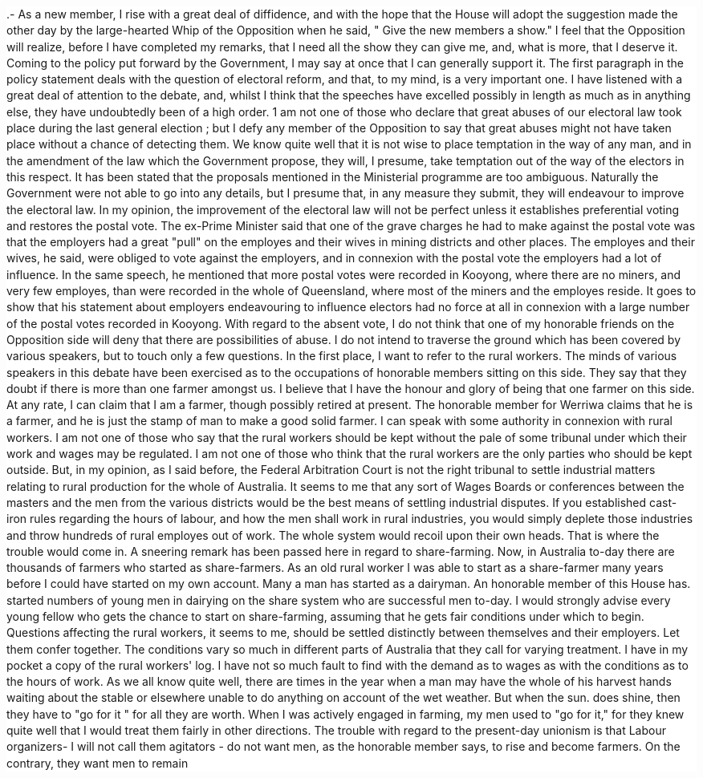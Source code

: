 .- As a new member, I rise with a great deal of diffidence, and with the hope that the House will adopt the suggestion made the other day by the large-hearted Whip of the Opposition when he said, " Give the new members a show." I feel that the Opposition will realize, before I have completed my remarks, that I need all the show they can give me, and, what is more, that I deserve it. Coming to the policy put forward by the Government, I may say at once that I can generally support it. The first paragraph in the policy statement deals with the question of electoral reform, and that, to my mind, is a very important one. I have listened with a great deal of attention to the debate, and, whilst I think that the speeches have excelled possibly in length as much as in anything else, they have undoubtedly been of a high order. 1 am not one of those who declare that great abuses of our electoral law took place during the last general election ; but I defy any member of the Opposition to say that great abuses might not have taken place without a chance of detecting them. We know quite well that it is not wise to place temptation in the way of any man, and in the amendment of the law which the Government propose, they will, I presume, take temptation out of the way of the electors in this respect. It has been stated that the proposals mentioned in the Ministerial programme are too ambiguous. Naturally the Government were not able to go into any details, but I presume that, in any measure they submit, they will endeavour to improve the electoral law. In my opinion, the improvement of the electoral law will not be perfect unless it establishes preferential voting and restores the postal vote. The ex-Prime Minister said that one of the grave charges he had to make against the postal vote was that the employers had a great "pull" on the employes and their wives in mining districts and other places. The employes and their wives, he said, were obliged to vote against the employers, and in connexion with the postal vote the employers had a lot of influence. In the same speech, he mentioned that more postal votes were recorded in Kooyong, where there are no miners, and very few employes, than were recorded in the whole of Queensland, where most of the miners and the employes reside. It goes to show that his statement about employers endeavouring to influence electors had no force at all in connexion with a large number of the postal votes recorded in Kooyong. With regard to the absent vote, I do not think that one of my honorable friends on the Opposition side will deny that there are possibilities of abuse. I do not intend to traverse the ground which has been covered by various speakers, but to touch only a few questions. In the first place, I want to refer to the rural workers. The minds of various speakers in this debate have been exercised as to the occupations of honorable members sitting on this side. They say that they doubt if there is more than one farmer amongst us. I believe that I have the honour and glory of being that one farmer on this side. At any rate, I can claim that I am a farmer, though possibly retired at present. The honorable member for Werriwa claims that he is a farmer, and he is just the stamp of man to make a good solid farmer. I can speak with some authority in connexion with rural workers. I am not one of those who say that the rural workers should be kept without the pale of some tribunal under which their work and wages may be regulated. I am not one of those who think that the rural workers are the only parties who should be kept outside. But, in my opinion, as I said before, the Federal Arbitration Court is not the right tribunal to settle industrial matters relating to rural production for the whole of Australia. It seems to me that any sort of Wages Boards or conferences between the masters and the men from the various districts would be the best means of settling industrial disputes. If you established cast-iron rules regarding the hours of labour, and how the men shall work in rural industries, you would simply deplete those industries and throw hundreds of rural employes out of work. The whole system would recoil upon their own heads. That is where the trouble would come in. A sneering remark has been passed here in regard to share-farming. Now, in Australia to-day there are thousands of farmers who started as share-farmers. As an old rural worker I was able to start as a share-farmer many years before I could have started on my own account. Many a man has started as a dairyman. An honorable member of this House has. started numbers of young men in dairying on the share system who are successful men to-day. I would strongly advise every young fellow who gets the chance to start on share-farming, assuming that he gets fair conditions under which to begin. Questions affecting the rural workers, it seems to me, should be settled distinctly between themselves and their employers. Let them confer together. The conditions vary so much in different parts of Australia that they call for varying treatment. I have in my pocket a copy of the rural workers' log. I have not so much fault to find with the demand as to wages as with the conditions as to the hours of work. As we all know quite well, there are times in the year when a man may have the whole of his harvest hands waiting about the stable or elsewhere unable to do anything on account of the wet weather. But when the sun. does shine, then they have to "go for it " for all they are worth. When I was actively engaged in farming, my men used to "go for it," for they knew quite well that I would treat them fairly in other directions. The trouble with regard to the present-day unionism is that Labour organizers- I will not call them agitators - do not want men, as the honorable member says, to rise and become farmers. On the contrary, they want men to remain